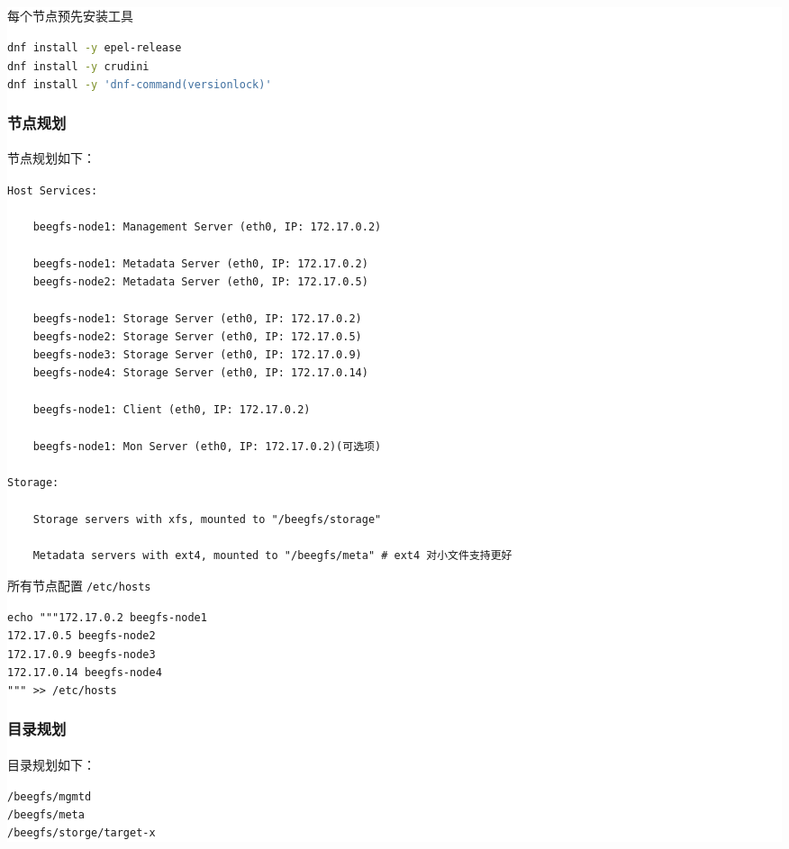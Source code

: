 每个节点预先安装工具

```bash
dnf install -y epel-release
dnf install -y crudini
dnf install -y 'dnf-command(versionlock)'
```

### 节点规划

节点规划如下：

```plin
Host Services:

    beegfs-node1: Management Server (eth0, IP: 172.17.0.2)

    beegfs-node1: Metadata Server (eth0, IP: 172.17.0.2)
    beegfs-node2: Metadata Server (eth0, IP: 172.17.0.5)

    beegfs-node1: Storage Server (eth0, IP: 172.17.0.2)
    beegfs-node2: Storage Server (eth0, IP: 172.17.0.5)
    beegfs-node3: Storage Server (eth0, IP: 172.17.0.9)
    beegfs-node4: Storage Server (eth0, IP: 172.17.0.14)

    beegfs-node1: Client (eth0, IP: 172.17.0.2)

    beegfs-node1: Mon Server (eth0, IP: 172.17.0.2)(可选项)

Storage:

    Storage servers with xfs, mounted to "/beegfs/storage"

    Metadata servers with ext4, mounted to "/beegfs/meta" # ext4 对小文件支持更好
```

所有节点配置 `/etc/hosts`

```plain
echo """172.17.0.2 beegfs-node1
172.17.0.5 beegfs-node2
172.17.0.9 beegfs-node3
172.17.0.14 beegfs-node4
""" >> /etc/hosts 
```

### 目录规划

目录规划如下：

```bash
/beegfs/mgmtd
/beegfs/meta
/beegfs/storge/target-x
```
